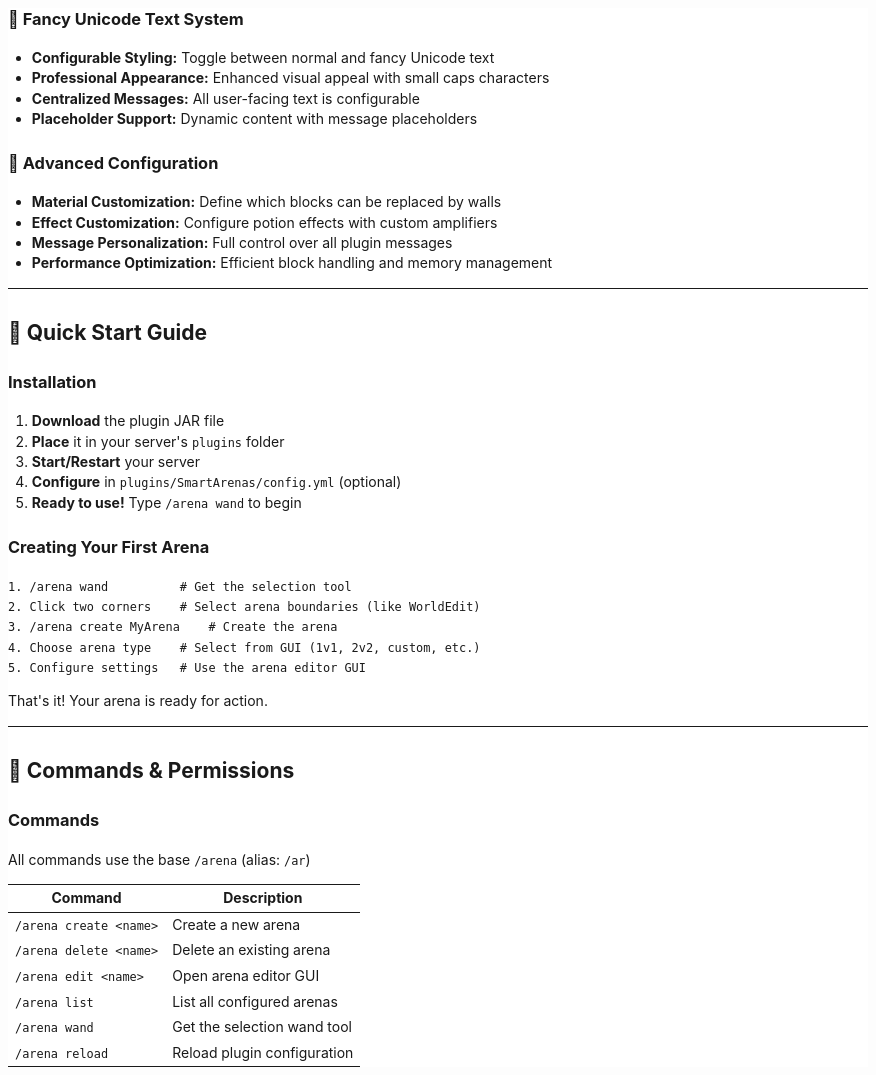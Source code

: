 ### 🌟 **Fancy Unicode Text System**
- **Configurable Styling:** Toggle between normal and fancy Unicode text
- **Professional Appearance:** Enhanced visual appeal with small caps characters
- **Centralized Messages:** All user-facing text is configurable
- **Placeholder Support:** Dynamic content with message placeholders

### 🔧 **Advanced Configuration**
- **Material Customization:** Define which blocks can be replaced by walls
- **Effect Customization:** Configure potion effects with custom amplifiers
- **Message Personalization:** Full control over all plugin messages
- **Performance Optimization:** Efficient block handling and memory management

---

## 🚀 Quick Start Guide

### Installation
1. **Download** the plugin JAR file
2. **Place** it in your server's `plugins` folder
3. **Start/Restart** your server
4. **Configure** in `plugins/SmartArenas/config.yml` (optional)
5. **Ready to use!** Type `/arena wand` to begin

### Creating Your First Arena
```
1. /arena wand          # Get the selection tool
2. Click two corners    # Select arena boundaries (like WorldEdit)
3. /arena create MyArena    # Create the arena
4. Choose arena type    # Select from GUI (1v1, 2v2, custom, etc.)
5. Configure settings   # Use the arena editor GUI
```

That's it! Your arena is ready for action.

---

## 🔑 Commands & Permissions

### Commands
All commands use the base `/arena` (alias: `/ar`)

| Command | Description |
|---------|-------------|
| `/arena create <name>` | Create a new arena |
| `/arena delete <name>` | Delete an existing arena |
| `/arena edit <name>` | Open arena editor GUI |
| `/arena list` | List all configured arenas |
| `/arena wand` | Get the selection wand tool |
| `/arena reload` | Reload plugin configuration |
